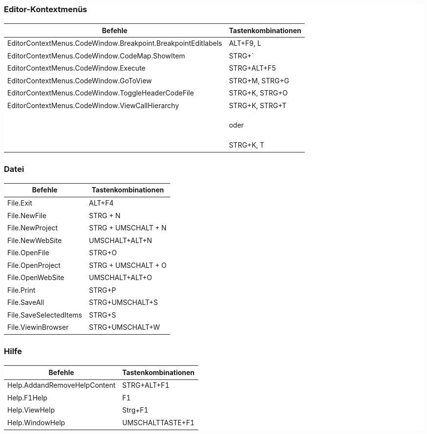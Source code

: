 ### <a name="editor-context-menus"></a><a name="bkmk_editorContext"></a> Editor-Kontextmenüs

|Befehle|Tastenkombinationen|
|--------------|------------------------|
|EditorContextMenus.CodeWindow.Breakpoint.BreakpointEditlabels|ALT+F9, L|
|EditorContextMenus.CodeWindow.CodeMap.ShowItem|STRG+`|
|EditorContextMenus.CodeWindow.Execute|STRG+ALT+F5|
|EditorContextMenus.CodeWindow.GoToView|STRG+M, STRG+G|
|EditorContextMenus.CodeWindow.ToggleHeaderCodeFile|STRG+K, STRG+O|
|EditorContextMenus.CodeWindow.ViewCallHierarchy|STRG+K, STRG+T<br /><br /> oder<br /><br /> STRG+K, T|

### <a name="file"></a><a name="bkmk_file"></a> Datei

|Befehle|Tastenkombinationen|
|--------------|------------------------|
|File.Exit|ALT+F4|
|File.NewFile|STRG + N|
|File.NewProject|STRG + UMSCHALT + N|
|File.NewWebSite|UMSCHALT+ALT+N|
|File.OpenFile|STRG+O|
|File.OpenProject|STRG + UMSCHALT + O|
|File.OpenWebSite|UMSCHALT+ALT+O|
|File.Print|STRG+P|
|File.SaveAll|STRG+UMSCHALT+S|
|File.SaveSelectedItems|STRG+S|
|File.ViewinBrowser|STRG+UMSCHALT+W|

### <a name="help"></a><a name="bkmk_help"></a> Hilfe

|Befehle|Tastenkombinationen|
|--------------|------------------------|
|Help.AddandRemoveHelpContent|STRG+ALT+F1|
|Help.F1Help|F1|
|Help.ViewHelp|Strg+F1|
|Help.WindowHelp|UMSCHALTTASTE+F1|
